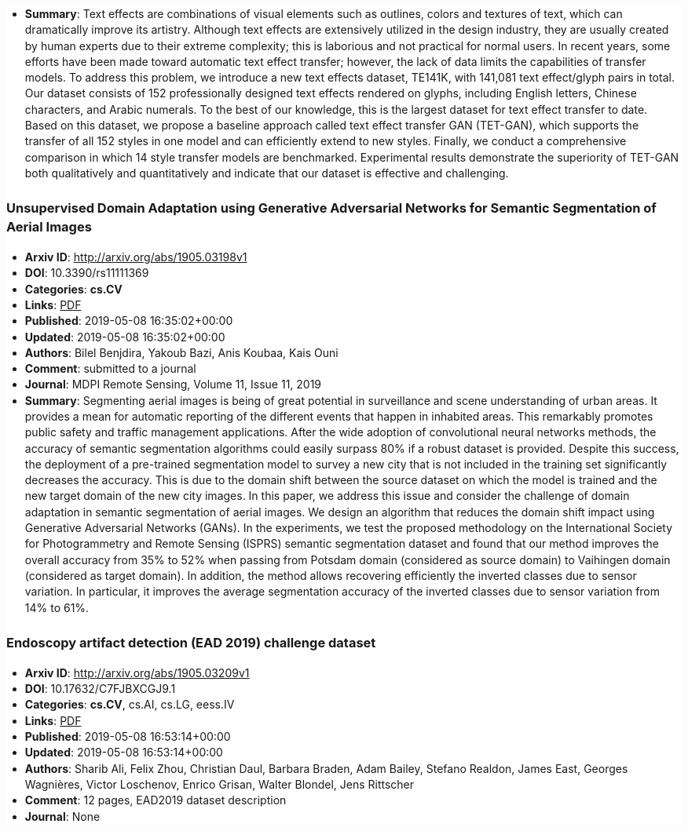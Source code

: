 - **Summary**: Text effects are combinations of visual elements such as outlines, colors and textures of text, which can dramatically improve its artistry. Although text effects are extensively utilized in the design industry, they are usually created by human experts due to their extreme complexity; this is laborious and not practical for normal users. In recent years, some efforts have been made toward automatic text effect transfer; however, the lack of data limits the capabilities of transfer models. To address this problem, we introduce a new text effects dataset, TE141K, with 141,081 text effect/glyph pairs in total. Our dataset consists of 152 professionally designed text effects rendered on glyphs, including English letters, Chinese characters, and Arabic numerals. To the best of our knowledge, this is the largest dataset for text effect transfer to date. Based on this dataset, we propose a baseline approach called text effect transfer GAN (TET-GAN), which supports the transfer of all 152 styles in one model and can efficiently extend to new styles. Finally, we conduct a comprehensive comparison in which 14 style transfer models are benchmarked. Experimental results demonstrate the superiority of TET-GAN both qualitatively and quantitatively and indicate that our dataset is effective and challenging.



### Unsupervised Domain Adaptation using Generative Adversarial Networks for Semantic Segmentation of Aerial Images
- **Arxiv ID**: http://arxiv.org/abs/1905.03198v1
- **DOI**: 10.3390/rs11111369
- **Categories**: **cs.CV**
- **Links**: [PDF](http://arxiv.org/pdf/1905.03198v1)
- **Published**: 2019-05-08 16:35:02+00:00
- **Updated**: 2019-05-08 16:35:02+00:00
- **Authors**: Bilel Benjdira, Yakoub Bazi, Anis Koubaa, Kais Ouni
- **Comment**: submitted to a journal
- **Journal**: MDPI Remote Sensing, Volume 11, Issue 11, 2019
- **Summary**: Segmenting aerial images is being of great potential in surveillance and scene understanding of urban areas. It provides a mean for automatic reporting of the different events that happen in inhabited areas. This remarkably promotes public safety and traffic management applications. After the wide adoption of convolutional neural networks methods, the accuracy of semantic segmentation algorithms could easily surpass 80% if a robust dataset is provided. Despite this success, the deployment of a pre-trained segmentation model to survey a new city that is not included in the training set significantly decreases the accuracy. This is due to the domain shift between the source dataset on which the model is trained and the new target domain of the new city images. In this paper, we address this issue and consider the challenge of domain adaptation in semantic segmentation of aerial images. We design an algorithm that reduces the domain shift impact using Generative Adversarial Networks (GANs). In the experiments, we test the proposed methodology on the International Society for Photogrammetry and Remote Sensing (ISPRS) semantic segmentation dataset and found that our method improves the overall accuracy from 35% to 52% when passing from Potsdam domain (considered as source domain) to Vaihingen domain (considered as target domain). In addition, the method allows recovering efficiently the inverted classes due to sensor variation. In particular, it improves the average segmentation accuracy of the inverted classes due to sensor variation from 14% to 61%.



### Endoscopy artifact detection (EAD 2019) challenge dataset
- **Arxiv ID**: http://arxiv.org/abs/1905.03209v1
- **DOI**: 10.17632/C7FJBXCGJ9.1
- **Categories**: **cs.CV**, cs.AI, cs.LG, eess.IV
- **Links**: [PDF](http://arxiv.org/pdf/1905.03209v1)
- **Published**: 2019-05-08 16:53:14+00:00
- **Updated**: 2019-05-08 16:53:14+00:00
- **Authors**: Sharib Ali, Felix Zhou, Christian Daul, Barbara Braden, Adam Bailey, Stefano Realdon, James East, Georges Wagnières, Victor Loschenov, Enrico Grisan, Walter Blondel, Jens Rittscher
- **Comment**: 12 pages, EAD2019 dataset description
- **Journal**: None